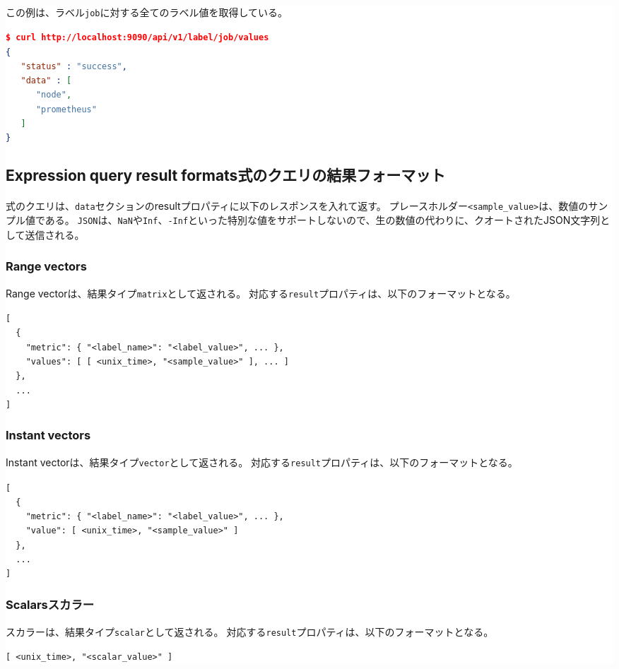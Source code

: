 この例は、ラベル`job`に対する全てのラベル値を取得している。

```json
$ curl http://localhost:9090/api/v1/label/job/values
{
   "status" : "success",
   "data" : [
      "node",
      "prometheus"
   ]
}
```

## <span class="anchor-text-supplement">Expression query result formats</span>式のクエリの結果フォーマット

式のクエリは、`data`セクションのresultプロパティに以下のレスポンスを入れて返す。 プレースホルダー`<sample_value>`は、数値のサンプル値である。 `JSON`は、`NaN`や`Inf`、`-Inf`といった特別な値をサポートしないので、生の数値の代わりに、クオートされたJSON文字列として送信される。

### Range vectors

Range vectorは、結果タイプ`matrix`として返される。 対応する`result`プロパティは、以下のフォーマットとなる。

```
[
  {
    "metric": { "<label_name>": "<label_value>", ... },
    "values": [ [ <unix_time>, "<sample_value>" ], ... ]
  },
  ...
]
```

### Instant vectors

Instant vectorは、結果タイプ`vector`として返される。 対応する`result`プロパティは、以下のフォーマットとなる。

```
[
  {
    "metric": { "<label_name>": "<label_value>", ... },
    "value": [ <unix_time>, "<sample_value>" ]
  },
  ...
]
```

### <span class="anchor-text-supplement">Scalars</span>スカラー

スカラーは、結果タイプ`scalar`として返される。 対応する`result`プロパティは、以下のフォーマットとなる。

```
[ <unix_time>, "<scalar_value>" ]
```
